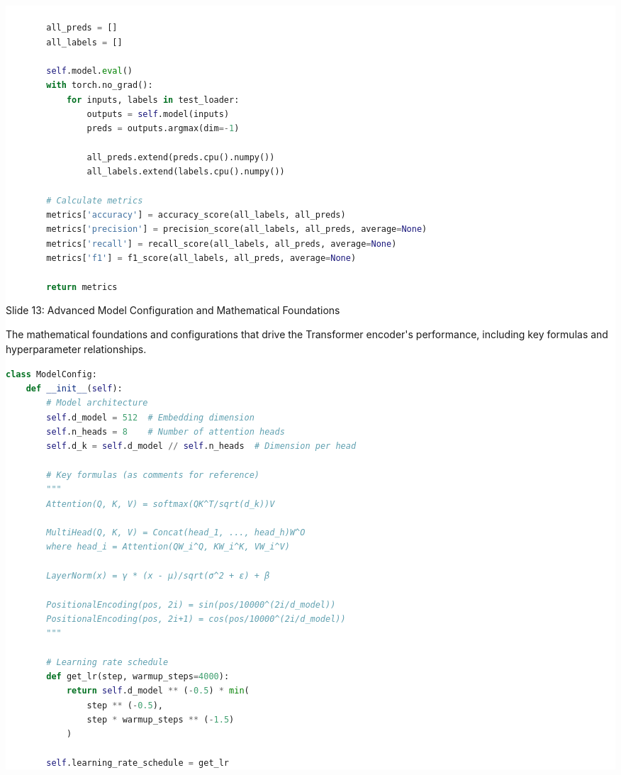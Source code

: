 ```python
        
        all_preds = []
        all_labels = []
        
        self.model.eval()
        with torch.no_grad():
            for inputs, labels in test_loader:
                outputs = self.model(inputs)
                preds = outputs.argmax(dim=-1)
                
                all_preds.extend(preds.cpu().numpy())
                all_labels.extend(labels.cpu().numpy())
        
        # Calculate metrics
        metrics['accuracy'] = accuracy_score(all_labels, all_preds)
        metrics['precision'] = precision_score(all_labels, all_preds, average=None)
        metrics['recall'] = recall_score(all_labels, all_preds, average=None)
        metrics['f1'] = f1_score(all_labels, all_preds, average=None)
        
        return metrics
```

Slide 13: Advanced Model Configuration and Mathematical Foundations

The mathematical foundations and configurations that drive the Transformer encoder's performance, including key formulas and hyperparameter relationships.

```python
class ModelConfig:
    def __init__(self):
        # Model architecture
        self.d_model = 512  # Embedding dimension
        self.n_heads = 8    # Number of attention heads
        self.d_k = self.d_model // self.n_heads  # Dimension per head
        
        # Key formulas (as comments for reference)
        """
        Attention(Q, K, V) = softmax(QK^T/sqrt(d_k))V
        
        MultiHead(Q, K, V) = Concat(head_1, ..., head_h)W^O
        where head_i = Attention(QW_i^Q, KW_i^K, VW_i^V)
        
        LayerNorm(x) = γ * (x - μ)/sqrt(σ^2 + ε) + β
        
        PositionalEncoding(pos, 2i) = sin(pos/10000^(2i/d_model))
        PositionalEncoding(pos, 2i+1) = cos(pos/10000^(2i/d_model))
        """
        
        # Learning rate schedule
        def get_lr(step, warmup_steps=4000):
            return self.d_model ** (-0.5) * min(
                step ** (-0.5),
                step * warmup_steps ** (-1.5)
            )
        
        self.learning_rate_schedule = get_lr
```
